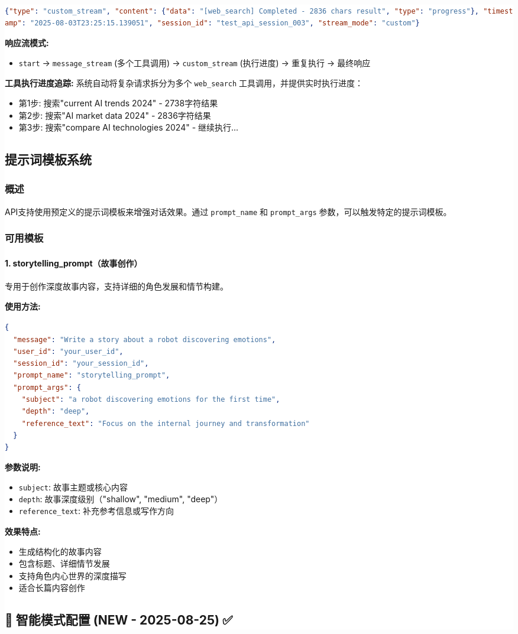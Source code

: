```json
{"type": "custom_stream", "content": {"data": "[web_search] Completed - 2836 chars result", "type": "progress"}, "timestamp": "2025-08-03T23:25:15.139051", "session_id": "test_api_session_003", "stream_mode": "custom"}
```

**响应流模式:**
- `start` → `message_stream` (多个工具调用) → `custom_stream` (执行进度) → 重复执行 → 最终响应

**工具执行进度追踪:**
系统自动将复杂请求拆分为多个 `web_search` 工具调用，并提供实时执行进度：
- 第1步: 搜索"current AI trends 2024" - 2738字符结果
- 第2步: 搜索"AI market data 2024" - 2836字符结果  
- 第3步: 搜索"compare AI technologies 2024" - 继续执行...

## 提示词模板系统

### 概述
API支持使用预定义的提示词模板来增强对话效果。通过 `prompt_name` 和 `prompt_args` 参数，可以触发特定的提示词模板。

### 可用模板

#### 1. storytelling_prompt（故事创作）
专用于创作深度故事内容，支持详细的角色发展和情节构建。

**使用方法:**
```json
{
  "message": "Write a story about a robot discovering emotions",
  "user_id": "your_user_id",
  "session_id": "your_session_id",
  "prompt_name": "storytelling_prompt",
  "prompt_args": {
    "subject": "a robot discovering emotions for the first time",
    "depth": "deep",
    "reference_text": "Focus on the internal journey and transformation"
  }
}
```

**参数说明:**
- `subject`: 故事主题或核心内容
- `depth`: 故事深度级别（"shallow", "medium", "deep"）
- `reference_text`: 补充参考信息或写作方向

**效果特点:**
- 生成结构化的故事内容
- 包含标题、详细情节发展
- 支持角色内心世界的深度描写
- 适合长篇内容创作

## 🤖 智能模式配置 (NEW - 2025-08-25) ✅
